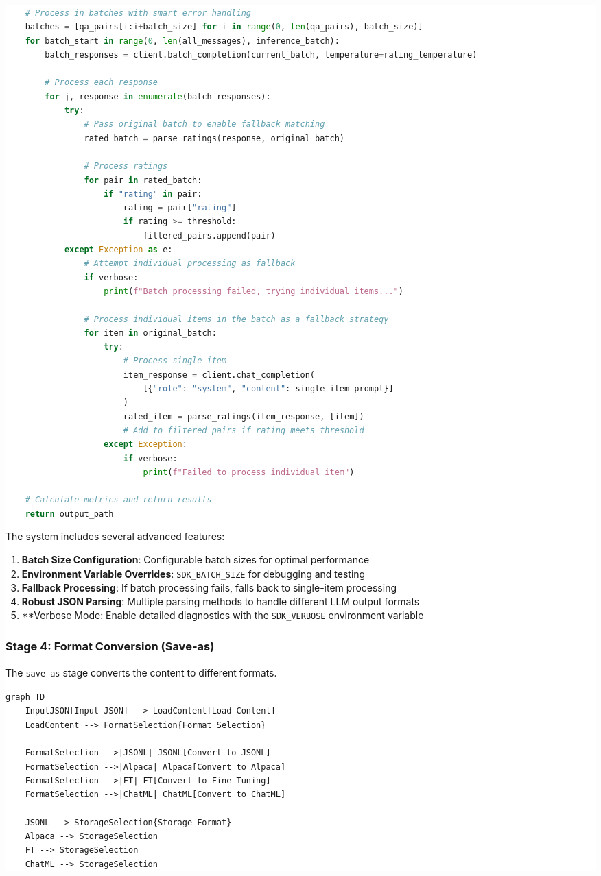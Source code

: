 ```python
    # Process in batches with smart error handling
    batches = [qa_pairs[i:i+batch_size] for i in range(0, len(qa_pairs), batch_size)]
    for batch_start in range(0, len(all_messages), inference_batch):
        batch_responses = client.batch_completion(current_batch, temperature=rating_temperature)
        
        # Process each response
        for j, response in enumerate(batch_responses):
            try:
                # Pass original batch to enable fallback matching
                rated_batch = parse_ratings(response, original_batch)
                
                # Process ratings
                for pair in rated_batch:
                    if "rating" in pair:
                        rating = pair["rating"]
                        if rating >= threshold:
                            filtered_pairs.append(pair)
            except Exception as e:
                # Attempt individual processing as fallback
                if verbose:
                    print(f"Batch processing failed, trying individual items...")
                    
                # Process individual items in the batch as a fallback strategy
                for item in original_batch:
                    try:
                        # Process single item
                        item_response = client.chat_completion(
                            [{"role": "system", "content": single_item_prompt}]
                        )
                        rated_item = parse_ratings(item_response, [item])
                        # Add to filtered pairs if rating meets threshold
                    except Exception:
                        if verbose:
                            print(f"Failed to process individual item")
                
    # Calculate metrics and return results
    return output_path
```

The system includes several advanced features:

1. **Batch Size Configuration**: Configurable batch sizes for optimal performance
2. **Environment Variable Overrides**: `SDK_BATCH_SIZE` for debugging and testing
3. **Fallback Processing**: If batch processing fails, falls back to single-item processing
4. **Robust JSON Parsing**: Multiple parsing methods to handle different LLM output formats
5. **Verbose Mode: Enable detailed diagnostics with the `SDK_VERBOSE` environment variable

### Stage 4: Format Conversion (Save-as)

The `save-as` stage converts the content to different formats.

```mermaid
graph TD
    InputJSON[Input JSON] --> LoadContent[Load Content]
    LoadContent --> FormatSelection{Format Selection}
    
    FormatSelection -->|JSONL| JSONL[Convert to JSONL]
    FormatSelection -->|Alpaca| Alpaca[Convert to Alpaca]
    FormatSelection -->|FT| FT[Convert to Fine-Tuning]
    FormatSelection -->|ChatML| ChatML[Convert to ChatML]
    
    JSONL --> StorageSelection{Storage Format}
    Alpaca --> StorageSelection
    FT --> StorageSelection
    ChatML --> StorageSelection
```